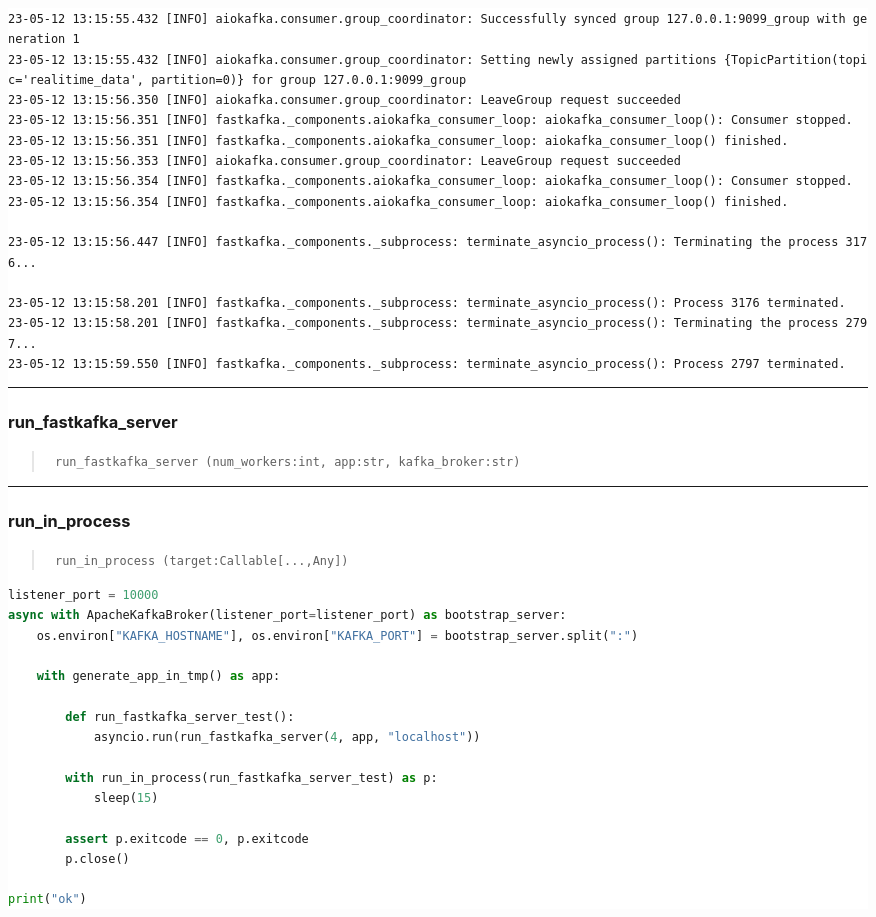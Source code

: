     23-05-12 13:15:55.432 [INFO] aiokafka.consumer.group_coordinator: Successfully synced group 127.0.0.1:9099_group with generation 1
    23-05-12 13:15:55.432 [INFO] aiokafka.consumer.group_coordinator: Setting newly assigned partitions {TopicPartition(topic='realitime_data', partition=0)} for group 127.0.0.1:9099_group
    23-05-12 13:15:56.350 [INFO] aiokafka.consumer.group_coordinator: LeaveGroup request succeeded
    23-05-12 13:15:56.351 [INFO] fastkafka._components.aiokafka_consumer_loop: aiokafka_consumer_loop(): Consumer stopped.
    23-05-12 13:15:56.351 [INFO] fastkafka._components.aiokafka_consumer_loop: aiokafka_consumer_loop() finished.
    23-05-12 13:15:56.353 [INFO] aiokafka.consumer.group_coordinator: LeaveGroup request succeeded
    23-05-12 13:15:56.354 [INFO] fastkafka._components.aiokafka_consumer_loop: aiokafka_consumer_loop(): Consumer stopped.
    23-05-12 13:15:56.354 [INFO] fastkafka._components.aiokafka_consumer_loop: aiokafka_consumer_loop() finished.

    23-05-12 13:15:56.447 [INFO] fastkafka._components._subprocess: terminate_asyncio_process(): Terminating the process 3176...

    23-05-12 13:15:58.201 [INFO] fastkafka._components._subprocess: terminate_asyncio_process(): Process 3176 terminated.
    23-05-12 13:15:58.201 [INFO] fastkafka._components._subprocess: terminate_asyncio_process(): Terminating the process 2797...
    23-05-12 13:15:59.550 [INFO] fastkafka._components._subprocess: terminate_asyncio_process(): Process 2797 terminated.

------------------------------------------------------------------------

### run_fastkafka_server

>      run_fastkafka_server (num_workers:int, app:str, kafka_broker:str)

------------------------------------------------------------------------

### run_in_process

>      run_in_process (target:Callable[...,Any])

``` python
listener_port = 10000
async with ApacheKafkaBroker(listener_port=listener_port) as bootstrap_server:
    os.environ["KAFKA_HOSTNAME"], os.environ["KAFKA_PORT"] = bootstrap_server.split(":")

    with generate_app_in_tmp() as app:

        def run_fastkafka_server_test():
            asyncio.run(run_fastkafka_server(4, app, "localhost"))

        with run_in_process(run_fastkafka_server_test) as p:
            sleep(15)

        assert p.exitcode == 0, p.exitcode
        p.close()

print("ok")
```
